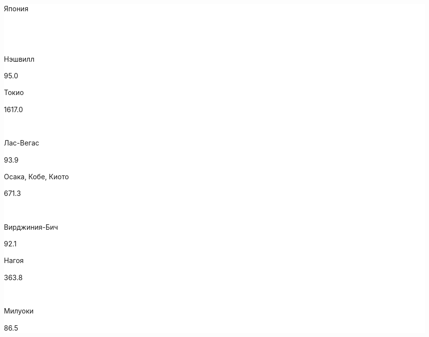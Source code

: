 



Япония


 


 


Нэшвилл


95.0






Токио


1617.0


 


Лас-Вегас


93.9






Осака, Кобе, Киото


671.3


 


Вирджиния-Бич


92.1






Нагоя


363.8


 


Милуоки


86.5





